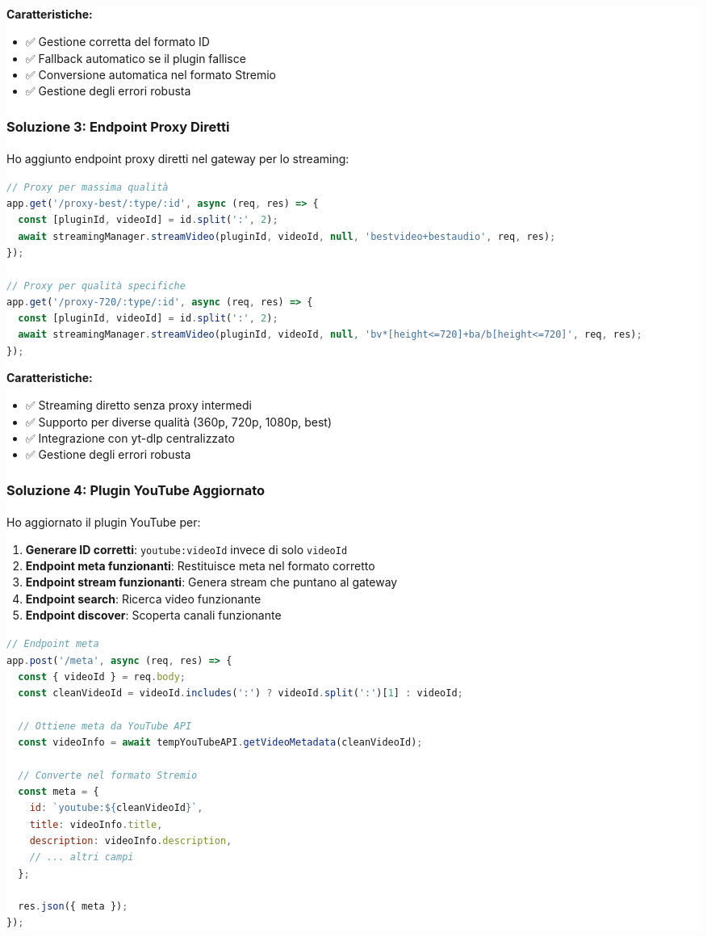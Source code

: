 **Caratteristiche:**
- ✅ Gestione corretta del formato ID
- ✅ Fallback automatico se il plugin fallisce
- ✅ Conversione automatica nel formato Stremio
- ✅ Gestione degli errori robusta

### **Soluzione 3: Endpoint Proxy Diretti**

Ho aggiunto endpoint proxy diretti nel gateway per lo streaming:

```javascript
// Proxy per massima qualità
app.get('/proxy-best/:type/:id', async (req, res) => {
  const [pluginId, videoId] = id.split(':', 2);
  await streamingManager.streamVideo(pluginId, videoId, null, 'bestvideo+bestaudio', req, res);
});

// Proxy per qualità specifiche
app.get('/proxy-720/:type/:id', async (req, res) => {
  const [pluginId, videoId] = id.split(':', 2);
  await streamingManager.streamVideo(pluginId, videoId, null, 'bv*[height<=720]+ba/b[height<=720]', req, res);
});
```

**Caratteristiche:**
- ✅ Streaming diretto senza proxy intermedi
- ✅ Supporto per diverse qualità (360p, 720p, 1080p, best)
- ✅ Integrazione con yt-dlp centralizzato
- ✅ Gestione degli errori robusta

### **Soluzione 4: Plugin YouTube Aggiornato**

Ho aggiornato il plugin YouTube per:

1. **Generare ID corretti**: `youtube:videoId` invece di solo `videoId`
2. **Endpoint meta funzionanti**: Restituisce meta nel formato corretto
3. **Endpoint stream funzionanti**: Genera stream che puntano al gateway
4. **Endpoint search**: Ricerca video funzionante
5. **Endpoint discover**: Scoperta canali funzionante

```javascript
// Endpoint meta
app.post('/meta', async (req, res) => {
  const { videoId } = req.body;
  const cleanVideoId = videoId.includes(':') ? videoId.split(':')[1] : videoId;
  
  // Ottiene meta da YouTube API
  const videoInfo = await tempYouTubeAPI.getVideoMetadata(cleanVideoId);
  
  // Converte nel formato Stremio
  const meta = {
    id: `youtube:${cleanVideoId}`,
    title: videoInfo.title,
    description: videoInfo.description,
    // ... altri campi
  };
  
  res.json({ meta });
});
```
